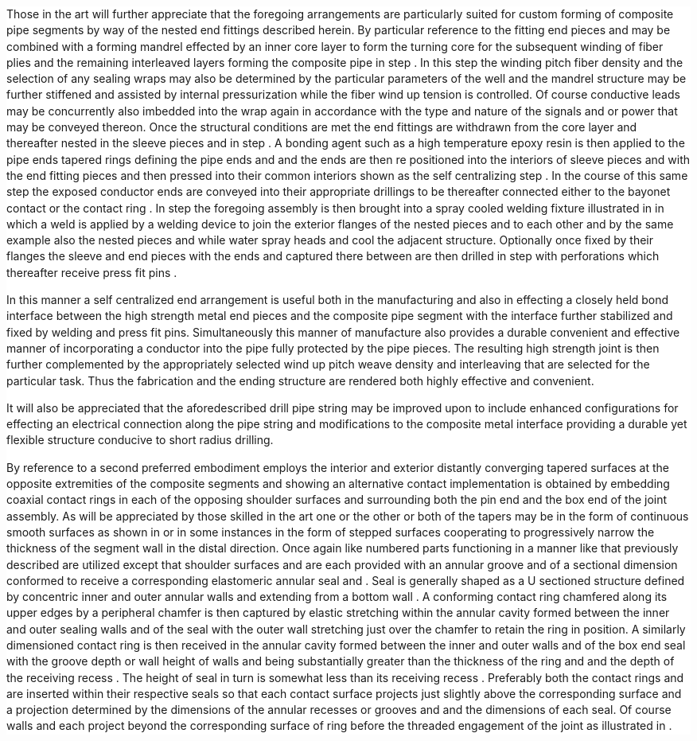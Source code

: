 Those in the art will further appreciate that the foregoing arrangements are particularly suited for custom forming of composite pipe segments by way of the nested end fittings described herein. By particular reference to the fitting end pieces and may be combined with a forming mandrel effected by an inner core layer to form the turning core for the subsequent winding of fiber plies and the remaining interleaved layers forming the composite pipe in step . In this step the winding pitch fiber density and the selection of any sealing wraps may also be determined by the particular parameters of the well and the mandrel structure may be further stiffened and assisted by internal pressurization while the fiber wind up tension is controlled. Of course conductive leads may be concurrently also imbedded into the wrap again in accordance with the type and nature of the signals and or power that may be conveyed thereon. Once the structural conditions are met the end fittings are withdrawn from the core layer and thereafter nested in the sleeve pieces and in step . A bonding agent such as a high temperature epoxy resin is then applied to the pipe ends tapered rings defining the pipe ends and and the ends are then re positioned into the interiors of sleeve pieces and with the end fitting pieces and then pressed into their common interiors shown as the self centralizing step . In the course of this same step the exposed conductor ends are conveyed into their appropriate drillings to be thereafter connected either to the bayonet contact or the contact ring . In step the foregoing assembly is then brought into a spray cooled welding fixture illustrated in in which a weld is applied by a welding device to join the exterior flanges of the nested pieces and to each other and by the same example also the nested pieces and while water spray heads and cool the adjacent structure. Optionally once fixed by their flanges the sleeve and end pieces with the ends and captured there between are then drilled in step with perforations which thereafter receive press fit pins .

In this manner a self centralized end arrangement is useful both in the manufacturing and also in effecting a closely held bond interface between the high strength metal end pieces and the composite pipe segment with the interface further stabilized and fixed by welding and press fit pins. Simultaneously this manner of manufacture also provides a durable convenient and effective manner of incorporating a conductor into the pipe fully protected by the pipe pieces. The resulting high strength joint is then further complemented by the appropriately selected wind up pitch weave density and interleaving that are selected for the particular task. Thus the fabrication and the ending structure are rendered both highly effective and convenient.

It will also be appreciated that the aforedescribed drill pipe string may be improved upon to include enhanced configurations for effecting an electrical connection along the pipe string and modifications to the composite metal interface providing a durable yet flexible structure conducive to short radius drilling.

By reference to a second preferred embodiment employs the interior and exterior distantly converging tapered surfaces at the opposite extremities of the composite segments and showing an alternative contact implementation is obtained by embedding coaxial contact rings in each of the opposing shoulder surfaces and surrounding both the pin end and the box end of the joint assembly. As will be appreciated by those skilled in the art one or the other or both of the tapers may be in the form of continuous smooth surfaces as shown in or in some instances in the form of stepped surfaces cooperating to progressively narrow the thickness of the segment wall in the distal direction. Once again like numbered parts functioning in a manner like that previously described are utilized except that shoulder surfaces and are each provided with an annular groove and of a sectional dimension conformed to receive a corresponding elastomeric annular seal and . Seal is generally shaped as a U sectioned structure defined by concentric inner and outer annular walls and extending from a bottom wall . A conforming contact ring chamfered along its upper edges by a peripheral chamfer is then captured by elastic stretching within the annular cavity formed between the inner and outer sealing walls and of the seal with the outer wall stretching just over the chamfer to retain the ring in position. A similarly dimensioned contact ring is then received in the annular cavity formed between the inner and outer walls and of the box end seal with the groove depth or wall height of walls and being substantially greater than the thickness of the ring and and the depth of the receiving recess . The height of seal in turn is somewhat less than its receiving recess . Preferably both the contact rings and are inserted within their respective seals so that each contact surface projects just slightly above the corresponding surface and a projection determined by the dimensions of the annular recesses or grooves and and the dimensions of each seal. Of course walls and each project beyond the corresponding surface of ring before the threaded engagement of the joint as illustrated in .
